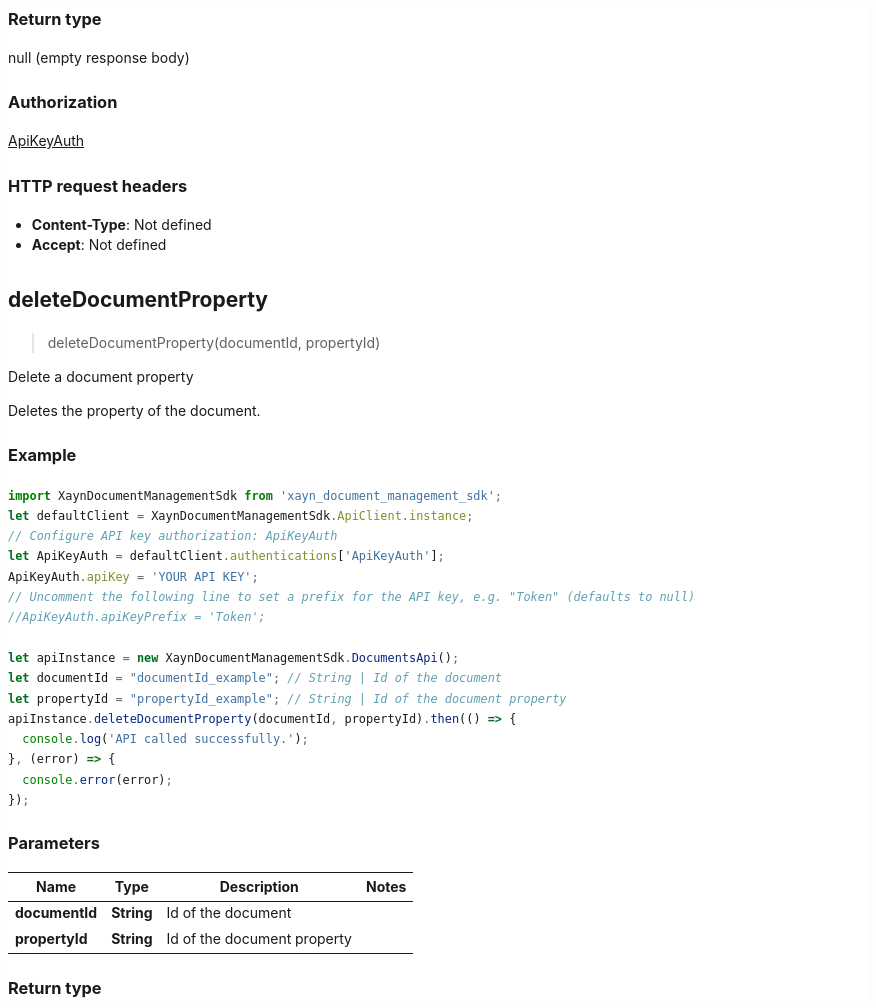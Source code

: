 ### Return type

null (empty response body)

### Authorization

[ApiKeyAuth](../README.md#ApiKeyAuth)

### HTTP request headers

- **Content-Type**: Not defined
- **Accept**: Not defined


## deleteDocumentProperty

> deleteDocumentProperty(documentId, propertyId)

Delete a document property

Deletes the property of the document.

### Example

```javascript
import XaynDocumentManagementSdk from 'xayn_document_management_sdk';
let defaultClient = XaynDocumentManagementSdk.ApiClient.instance;
// Configure API key authorization: ApiKeyAuth
let ApiKeyAuth = defaultClient.authentications['ApiKeyAuth'];
ApiKeyAuth.apiKey = 'YOUR API KEY';
// Uncomment the following line to set a prefix for the API key, e.g. "Token" (defaults to null)
//ApiKeyAuth.apiKeyPrefix = 'Token';

let apiInstance = new XaynDocumentManagementSdk.DocumentsApi();
let documentId = "documentId_example"; // String | Id of the document
let propertyId = "propertyId_example"; // String | Id of the document property
apiInstance.deleteDocumentProperty(documentId, propertyId).then(() => {
  console.log('API called successfully.');
}, (error) => {
  console.error(error);
});

```

### Parameters


Name | Type | Description  | Notes
------------- | ------------- | ------------- | -------------
 **documentId** | **String**| Id of the document | 
 **propertyId** | **String**| Id of the document property | 

### Return type
